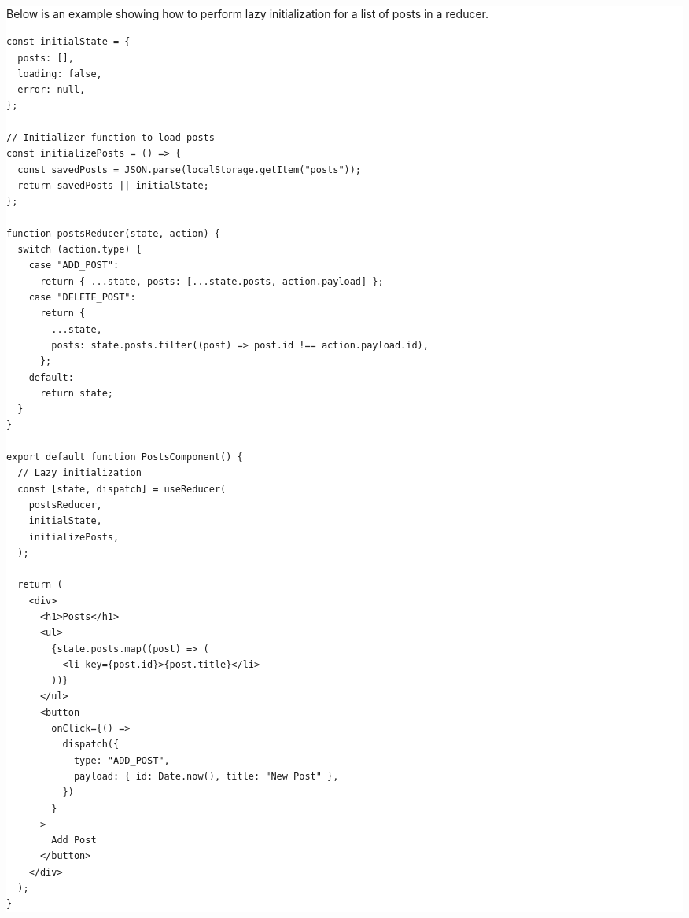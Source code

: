 Below is an example showing how to perform lazy initialization for a list of posts in a reducer.

```tsx
const initialState = {
  posts: [],
  loading: false,
  error: null,
};

// Initializer function to load posts
const initializePosts = () => {
  const savedPosts = JSON.parse(localStorage.getItem("posts"));
  return savedPosts || initialState;
};

function postsReducer(state, action) {
  switch (action.type) {
    case "ADD_POST":
      return { ...state, posts: [...state.posts, action.payload] };
    case "DELETE_POST":
      return {
        ...state,
        posts: state.posts.filter((post) => post.id !== action.payload.id),
      };
    default:
      return state;
  }
}

export default function PostsComponent() {
  // Lazy initialization
  const [state, dispatch] = useReducer(
    postsReducer,
    initialState,
    initializePosts,
  );

  return (
    <div>
      <h1>Posts</h1>
      <ul>
        {state.posts.map((post) => (
          <li key={post.id}>{post.title}</li>
        ))}
      </ul>
      <button
        onClick={() =>
          dispatch({
            type: "ADD_POST",
            payload: { id: Date.now(), title: "New Post" },
          })
        }
      >
        Add Post
      </button>
    </div>
  );
}
```
